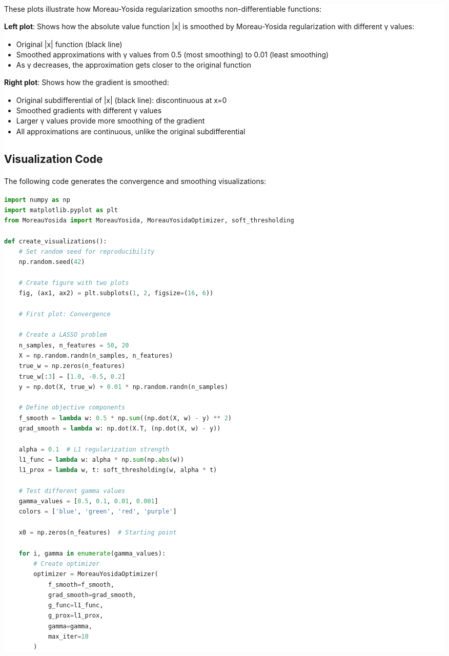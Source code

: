 </div>

These plots illustrate how Moreau-Yosida regularization smooths non-differentiable functions:

**Left plot**: Shows how the absolute value function |x| is smoothed by Moreau-Yosida regularization with different γ values:
- Original |x| function (black line)
- Smoothed approximations with γ values from 0.5 (most smoothing) to 0.01 (least smoothing)
- As γ decreases, the approximation gets closer to the original function

**Right plot**: Shows how the gradient is smoothed:
- Original subdifferential of |x| (black line): discontinuous at x=0
- Smoothed gradients with different γ values
- Larger γ values provide more smoothing of the gradient
- All approximations are continuous, unlike the original subdifferential

## Visualization Code

The following code generates the convergence and smoothing visualizations:

```python
import numpy as np
import matplotlib.pyplot as plt
from MoreauYosida import MoreauYosida, MoreauYosidaOptimizer, soft_thresholding

def create_visualizations():
    # Set random seed for reproducibility
    np.random.seed(42)
    
    # Create figure with two plots
    fig, (ax1, ax2) = plt.subplots(1, 2, figsize=(16, 6))
    
    # First plot: Convergence
    
    # Create a LASSO problem
    n_samples, n_features = 50, 20
    X = np.random.randn(n_samples, n_features)
    true_w = np.zeros(n_features)
    true_w[:3] = [1.0, -0.5, 0.2]
    y = np.dot(X, true_w) + 0.01 * np.random.randn(n_samples)
    
    # Define objective components
    f_smooth = lambda w: 0.5 * np.sum((np.dot(X, w) - y) ** 2)
    grad_smooth = lambda w: np.dot(X.T, (np.dot(X, w) - y))
    
    alpha = 0.1  # L1 regularization strength
    l1_func = lambda w: alpha * np.sum(np.abs(w))
    l1_prox = lambda w, t: soft_thresholding(w, alpha * t)
    
    # Test different gamma values
    gamma_values = [0.5, 0.1, 0.01, 0.001]
    colors = ['blue', 'green', 'red', 'purple']
    
    x0 = np.zeros(n_features)  # Starting point
    
    for i, gamma in enumerate(gamma_values):
        # Create optimizer
        optimizer = MoreauYosidaOptimizer(
            f_smooth=f_smooth,
            grad_smooth=grad_smooth,
            g_func=l1_func,
            g_prox=l1_prox,
            gamma=gamma,
            max_iter=10
        )
```